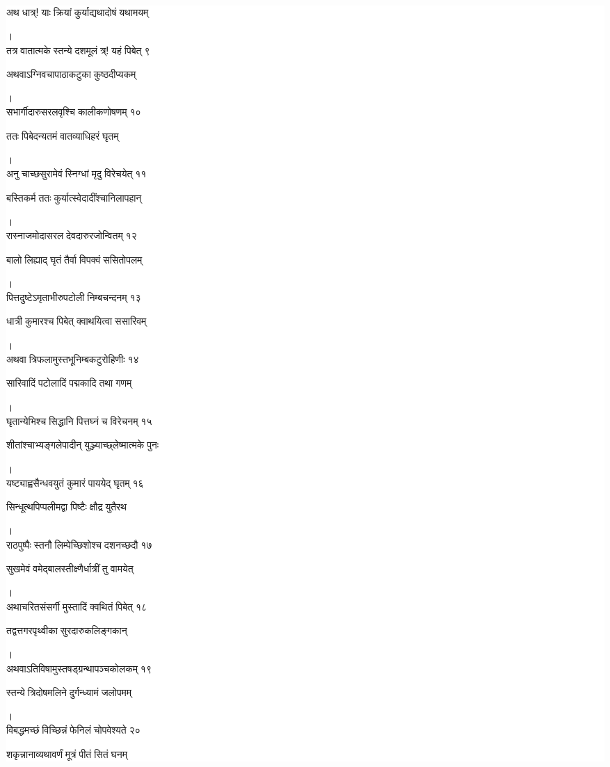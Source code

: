 अथ धात्र्\! याः क्रियां कुर्याद्यथादोषं यथामयम् 

।  
तत्र वातात्मके स्तन्ये दशमूलं त्र्\! यहं पिबेत् ९

अथवाऽग्निवचापाठाकटुका कुष्ठदीप्यकम् 

।  
सभार्गीदारुसरलवृश्चि कालीकणोषणम् १०

ततः पिबेदन्यतमं वातव्याधिहरं घृतम् 

।  
अनु चाच्छसुरामेवं स्निग्धां मृदु विरेचयेत् ११

बस्तिकर्म ततः कुर्यात्स्वेदादींश्चानिलापहान् 

।  
रास्नाजमोदासरल देवदारुरजोन्वितम् १२

बालो लिह्याद् घृतं तैर्वा विपक्वं ससितोपलम् 

।  
पित्तदुष्टेऽमृताभीरुपटोली निम्बचन्दनम् १३

धात्री कुमारश्च पिबेत् क्वाथयित्वा ससारिवम् 

।  
अथवा त्रिफलामुस्तभूनिम्बकटुरोहिणीः १४

सारिवादिं पटोलादिं पद्मकादि तथा गणम् 

।  
घृतान्येभिश्च सिद्धानि पित्तघ्नं च विरेचनम् १५

शीतांश्चाभ्यङ्गलेपादीन् युञ्ज्याच्छ्लेष्मात्मके पुनः 

।  
यष्ट्याह्वसैन्धवयुतं कुमारं पाययेद् घृतम् १६

सिन्धूत्थपिप्पलीमद्वा पिष्टैः क्षौद्र युतैरथ 

।  
राठपुष्पैः स्तनौ लिम्पेच्छिशोश्च दशनच्छदौ १७

सुखमेवं वमेद्बालस्तीक्ष्णैर्धात्रीं तु वामयेत् 

।  
अथाचरितसंसर्गी मुस्तादिं क्वथितं पिबेत् १८

तद्वत्तगरपृथ्वीका सुरदारुकलिङ्गकान् 

।  
अथवाऽतिविषामुस्तषड्ग्रन्थापञ्चकोलकम् १९

स्तन्ये त्रिदोषमलिने दुर्गन्ध्यामं जलोपमम् 

।  
विबद्धमच्छं विच्छिन्नं फेनिलं चोपवेश्यते २०

शकृन्नानाव्यथावर्णं मूत्रं पीतं सितं घनम् 
